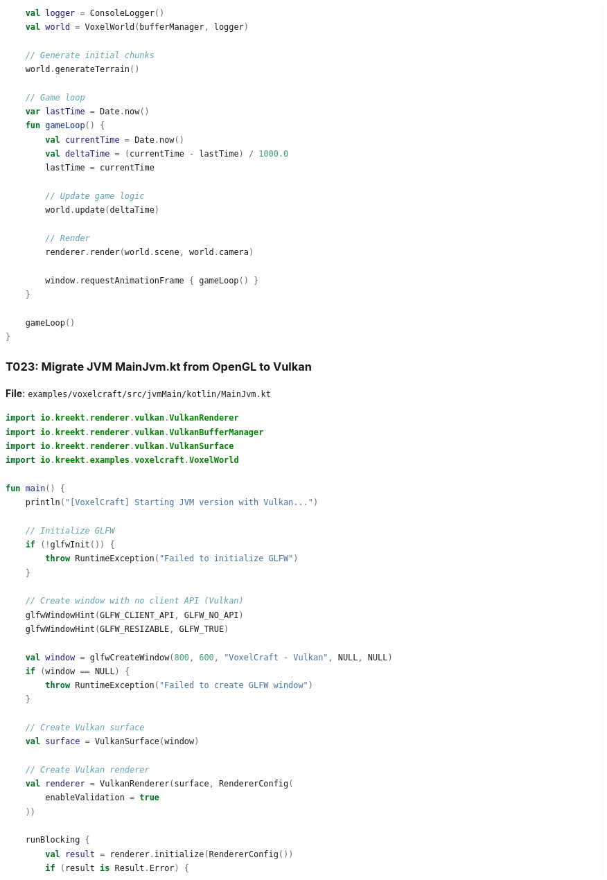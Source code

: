 ```kotlin
    val logger = ConsoleLogger()
    val world = VoxelWorld(bufferManager, logger)

    // Generate initial chunks
    world.generateTerrain()

    // Game loop
    var lastTime = Date.now()
    fun gameLoop() {
        val currentTime = Date.now()
        val deltaTime = (currentTime - lastTime) / 1000.0
        lastTime = currentTime

        // Update game logic
        world.update(deltaTime)

        // Render
        renderer.render(world.scene, world.camera)

        window.requestAnimationFrame { gameLoop() }
    }

    gameLoop()
}
```

### T023: Migrate JVM MainJvm.kt from OpenGL to Vulkan

**File**: `examples/voxelcraft/src/jvmMain/kotlin/MainJvm.kt`

```kotlin
import io.kreekt.renderer.vulkan.VulkanRenderer
import io.kreekt.renderer.vulkan.VulkanBufferManager
import io.kreekt.renderer.vulkan.VulkanSurface
import io.kreekt.examples.voxelcraft.VoxelWorld

fun main() {
    println("[VoxelCraft] Starting JVM version with Vulkan...")

    // Initialize GLFW
    if (!glfwInit()) {
        throw RuntimeException("Failed to initialize GLFW")
    }

    // Create window with no client API (Vulkan)
    glfwWindowHint(GLFW_CLIENT_API, GLFW_NO_API)
    glfwWindowHint(GLFW_RESIZABLE, GLFW_TRUE)

    val window = glfwCreateWindow(800, 600, "VoxelCraft - Vulkan", NULL, NULL)
    if (window == NULL) {
        throw RuntimeException("Failed to create GLFW window")
    }

    // Create Vulkan surface
    val surface = VulkanSurface(window)

    // Create Vulkan renderer
    val renderer = VulkanRenderer(surface, RendererConfig(
        enableValidation = true
    ))

    runBlocking {
        val result = renderer.initialize(RendererConfig())
        if (result is Result.Error) {
```